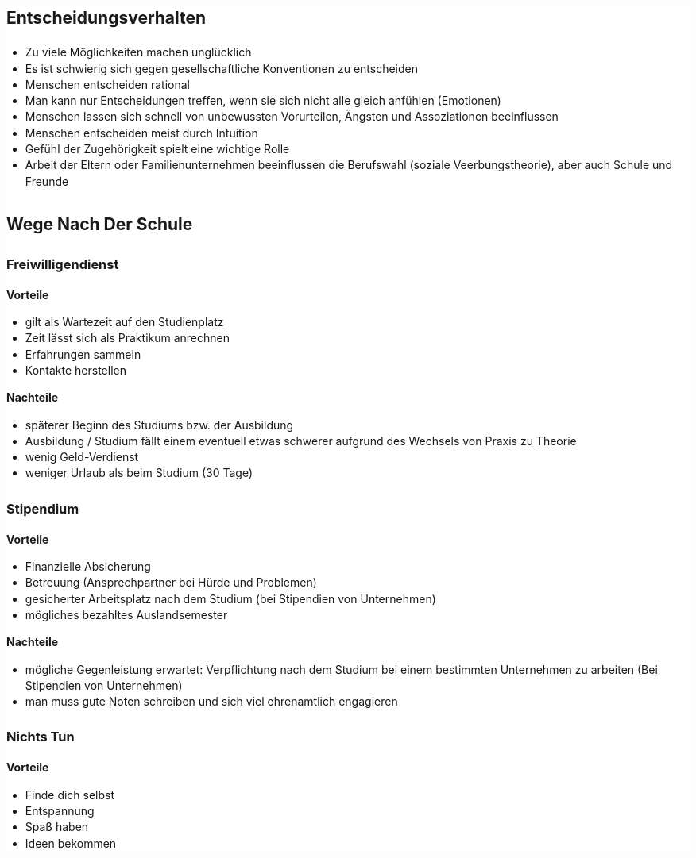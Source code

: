## Entscheidungsverhalten

- Zu viele Möglichkeiten machen unglücklich
- Es ist schwierig sich gegen gesellschaftliche Konventionen zu entscheiden
- Menschen entscheiden rational
- Man kann nur Entscheidungen treffen, wenn sie sich nicht alle gleich anfühlen (Emotionen)
- Menschen lassen sich schnell von unbewussten Vorurteilen, Ängsten und Assoziationen beeinflussen
- Menschen entscheiden meist durch Intuition
- Gefühl der Zugehörigkeit spielt eine wichtige Rolle
- Arbeit der Eltern oder Familienunternehmen beeinflussen die Berufswahl (soziale Veerbungstheorie), aber auch Schule und Freunde

## Wege Nach Der Schule

### Freiwilligendienst

**Vorteile**

- gilt als Wartezeit auf den Studienplatz
- Zeit lässt sich als Praktikum anrechnen
- Erfahrungen sammeln
- Kontakte herstellen

**Nachteile**

- späterer Beginn des Studiums bzw. der Ausbildung
- Ausbildung / Studium fällt einem eventuell etwas schwerer aufgrund des Wechsels von Praxis zu Theorie
- wenig Geld-Verdienst
- weniger Urlaub als beim Studium (30 Tage)

### Stipendium

****************Vorteile****************

- Finanzielle Absicherung
- Betreuung (Ansprechpartner bei Hürde und Problemen)
- gesicherter Arbeitsplatz nach dem Studium (bei Stipendien von Unternehmen)
- mögliches bezahltes Auslandsemester

******************Nachteile******************

- mögliche Gegenleistung erwartet: Verpflichtung nach dem Studium bei einem bestimmten Unternehmen zu arbeiten (Bei Stipendien von Unternehmen)
- man muss gute Noten schreiben und sich viel ehrenamtlich engagieren

### Nichts Tun

****************Vorteile****************

- Finde dich selbst
- Entspannung
- Spaß haben
- Ideen bekommen
